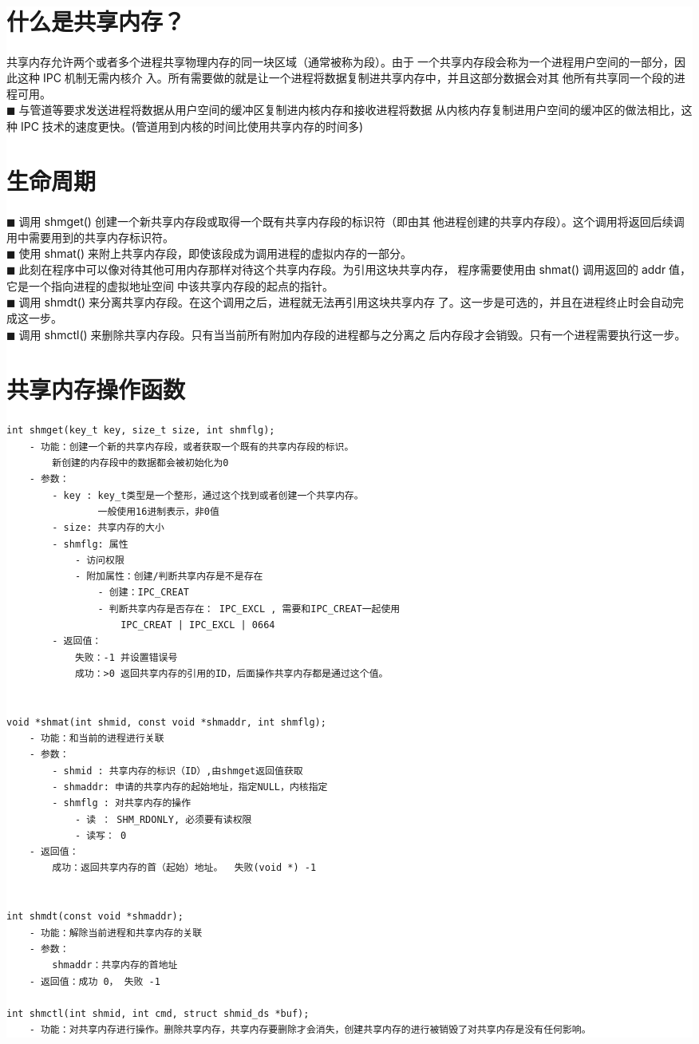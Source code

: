 # 什么是共享内存？
 共享内存允许两个或者多个进程共享物理内存的同一块区域（通常被称为段）。由于
一个共享内存段会称为一个进程用户空间的一部分，因此这种 IPC 机制无需内核介
入。所有需要做的就是让一个进程将数据复制进共享内存中，并且这部分数据会对其
他所有共享同一个段的进程可用。  
◼ 与管道等要求发送进程将数据从用户空间的缓冲区复制进内核内存和接收进程将数据
从内核内存复制进用户空间的缓冲区的做法相比，这种 IPC 技术的速度更快。(管道用到内核的时间比使用共享内存的时间多)

# 生命周期
◼ 调用 shmget() 创建一个新共享内存段或取得一个既有共享内存段的标识符（即由其
他进程创建的共享内存段）。这个调用将返回后续调用中需要用到的共享内存标识符。  
◼ 使用 shmat() 来附上共享内存段，即使该段成为调用进程的虚拟内存的一部分。  
◼ 此刻在程序中可以像对待其他可用内存那样对待这个共享内存段。为引用这块共享内存，
程序需要使用由 shmat() 调用返回的 addr 值，它是一个指向进程的虚拟地址空间
中该共享内存段的起点的指针。  
◼ 调用 shmdt() 来分离共享内存段。在这个调用之后，进程就无法再引用这块共享内存
了。这一步是可选的，并且在进程终止时会自动完成这一步。  
◼ 调用 shmctl() 来删除共享内存段。只有当当前所有附加内存段的进程都与之分离之
后内存段才会销毁。只有一个进程需要执行这一步。  

# 共享内存操作函数
```
int shmget(key_t key, size_t size, int shmflg);
    - 功能：创建一个新的共享内存段，或者获取一个既有的共享内存段的标识。
        新创建的内存段中的数据都会被初始化为0
    - 参数：
        - key : key_t类型是一个整形，通过这个找到或者创建一个共享内存。
                一般使用16进制表示，非0值
        - size: 共享内存的大小
        - shmflg: 属性
            - 访问权限
            - 附加属性：创建/判断共享内存是不是存在
                - 创建：IPC_CREAT
                - 判断共享内存是否存在： IPC_EXCL , 需要和IPC_CREAT一起使用
                    IPC_CREAT | IPC_EXCL | 0664
        - 返回值：
            失败：-1 并设置错误号
            成功：>0 返回共享内存的引用的ID，后面操作共享内存都是通过这个值。


void *shmat(int shmid, const void *shmaddr, int shmflg);
    - 功能：和当前的进程进行关联
    - 参数：
        - shmid : 共享内存的标识（ID）,由shmget返回值获取
        - shmaddr: 申请的共享内存的起始地址，指定NULL，内核指定
        - shmflg : 对共享内存的操作
            - 读 ： SHM_RDONLY, 必须要有读权限
            - 读写： 0
    - 返回值：
        成功：返回共享内存的首（起始）地址。  失败(void *) -1


int shmdt(const void *shmaddr);
    - 功能：解除当前进程和共享内存的关联
    - 参数：
        shmaddr：共享内存的首地址
    - 返回值：成功 0， 失败 -1

int shmctl(int shmid, int cmd, struct shmid_ds *buf);
    - 功能：对共享内存进行操作。删除共享内存，共享内存要删除才会消失，创建共享内存的进行被销毁了对共享内存是没有任何影响。
```